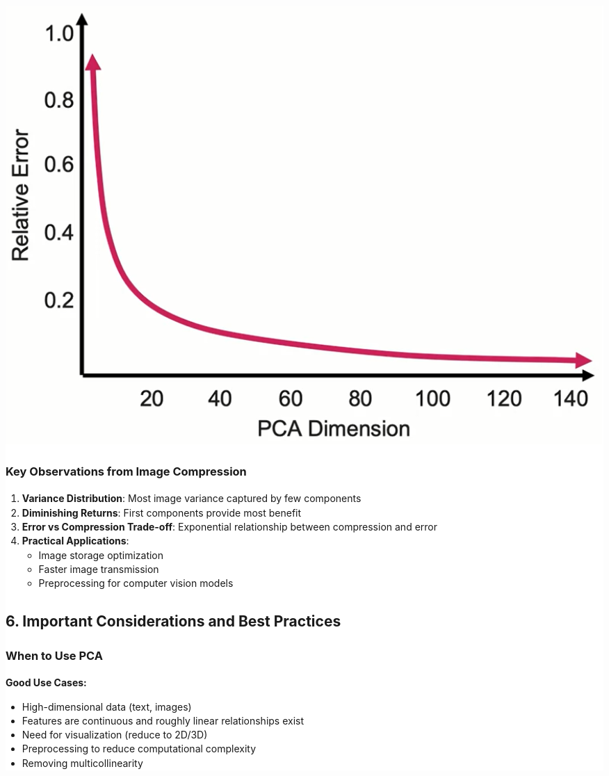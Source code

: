 ![example](./Resources/L2.png)

### Key Observations from Image Compression

1. **Variance Distribution**: Most image variance captured by few components
2. **Diminishing Returns**: First components provide most benefit
3. **Error vs Compression Trade-off**: Exponential relationship between compression and error
4. **Practical Applications**: 
   - Image storage optimization
   - Faster image transmission
   - Preprocessing for computer vision models

## 6. Important Considerations and Best Practices

### When to Use PCA

**Good Use Cases:**
- High-dimensional data (text, images)
- Features are continuous and roughly linear relationships exist
- Need for visualization (reduce to 2D/3D)
- Preprocessing to reduce computational complexity
- Removing multicollinearity
